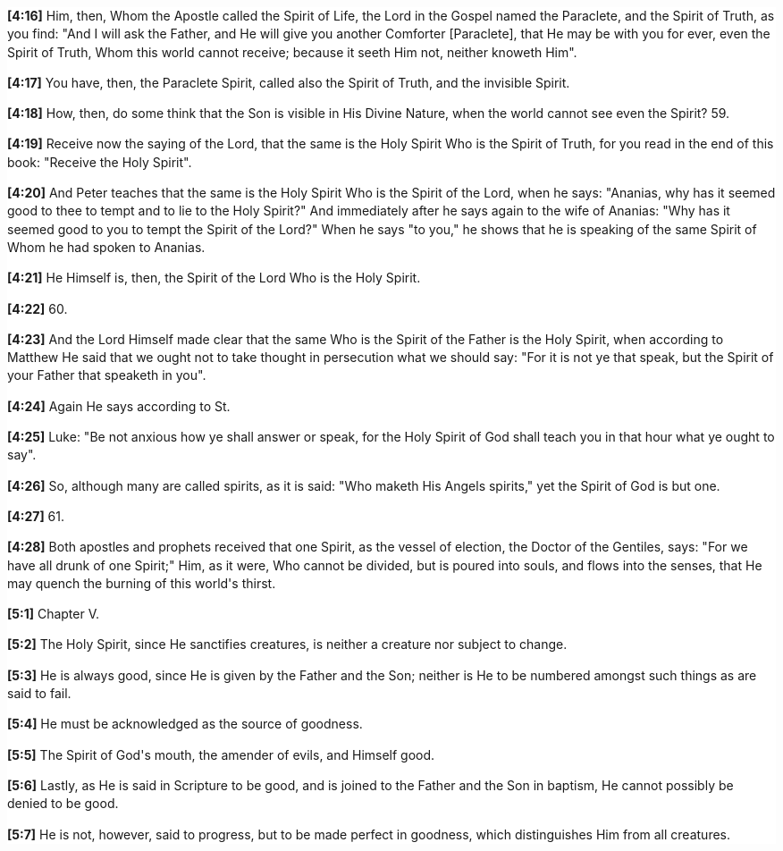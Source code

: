 **[4:16]** Him, then, Whom the Apostle called the Spirit of Life, the Lord in the Gospel named the Paraclete, and the Spirit of Truth, as you find: "And I will ask the Father, and He will give you another Comforter [Paraclete], that He may be with you for ever, even the Spirit of Truth, Whom this world cannot receive; because it seeth Him not, neither knoweth Him".

**[4:17]** You have, then, the Paraclete Spirit, called also the Spirit of Truth, and the invisible Spirit.

**[4:18]** How, then, do some think that the Son is visible in His Divine Nature, when the world cannot see even the Spirit?  59.

**[4:19]** Receive now the saying of the Lord, that the same is the Holy Spirit Who is the Spirit of Truth, for you read in the end of this book: "Receive the Holy Spirit".

**[4:20]** And Peter teaches that the same is the Holy Spirit Who is the Spirit of the Lord, when he says: "Ananias, why has it seemed good to thee to tempt and to lie to the Holy Spirit?" And immediately after he says again to the wife of Ananias: "Why has it seemed good to you to tempt the Spirit of the Lord?" When he says "to you," he shows that he is speaking of the same Spirit of Whom he had spoken to Ananias.

**[4:21]** He Himself is, then, the Spirit of the Lord Who is the Holy Spirit.

**[4:22]** 60.

**[4:23]** And the Lord Himself made clear that the same Who is the Spirit of the Father is the Holy Spirit, when according to Matthew He said that we ought not to take thought in persecution what we should say: "For it is not ye that speak, but the Spirit of your Father that speaketh in you".

**[4:24]** Again He says according to St.

**[4:25]** Luke: "Be not anxious how ye shall answer or speak, for the Holy Spirit of God shall teach you in that hour what ye ought to say".

**[4:26]** So, although many are called spirits, as it is said: "Who maketh His Angels spirits," yet the Spirit of God is but one.

**[4:27]** 61.

**[4:28]** Both apostles and prophets received that one Spirit, as the vessel of election, the Doctor of the Gentiles, says: "For we have all drunk of one Spirit;" Him, as it were, Who cannot be divided, but is poured into souls, and flows into the senses, that He may quench the burning of this world's thirst.

**[5:1]** Chapter V.

**[5:2]** The Holy Spirit, since He sanctifies creatures, is neither a creature nor subject to change.

**[5:3]** He is always good, since He is given by the Father and the Son; neither is He to be numbered amongst such things as are said to fail.

**[5:4]** He must be acknowledged as the source of goodness.

**[5:5]** The Spirit of God's mouth, the amender of evils, and Himself good.

**[5:6]** Lastly, as He is said in Scripture to be good, and is joined to the Father and the Son in baptism, He cannot possibly be denied to be good.

**[5:7]** He is not, however, said to progress, but to be made perfect in goodness, which distinguishes Him from all creatures.

